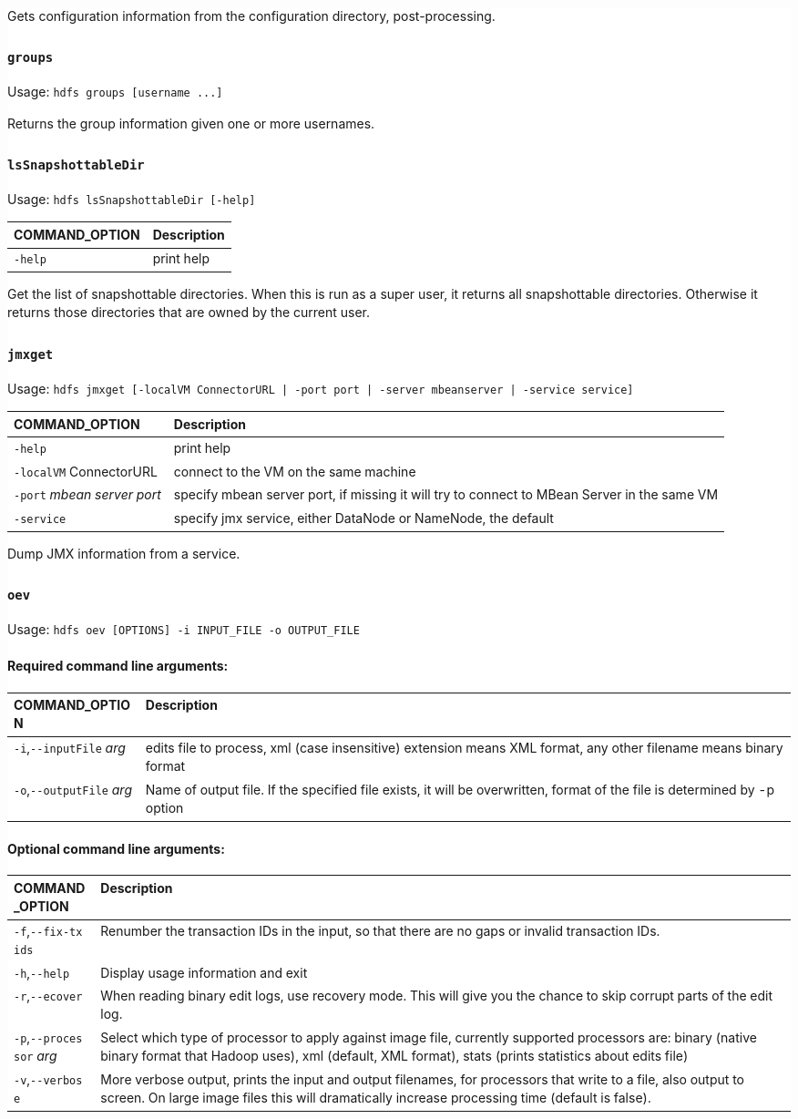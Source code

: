 Gets configuration information from the configuration directory, post-processing.

### `groups`

Usage: `hdfs groups [username ...]`

Returns the group information given one or more usernames.

### `lsSnapshottableDir`

Usage: `hdfs lsSnapshottableDir [-help]`

| COMMAND\_OPTION | Description |
|:---- |:---- |
| `-help` | print help |

Get the list of snapshottable directories. When this is run as a super user, it returns all snapshottable directories. Otherwise it returns those directories that are owned by the current user.

### `jmxget`

Usage: `hdfs jmxget [-localVM ConnectorURL | -port port | -server mbeanserver | -service service]`

| COMMAND\_OPTION | Description |
|:---- |:---- |
| `-help` | print help |
| `-localVM` ConnectorURL | connect to the VM on the same machine |
| `-port` *mbean server port* | specify mbean server port, if missing it will try to connect to MBean Server in the same VM |
| `-service` | specify jmx service, either DataNode or NameNode, the default |

Dump JMX information from a service.

### `oev`

Usage: `hdfs oev [OPTIONS] -i INPUT_FILE -o OUTPUT_FILE`

#### Required command line arguments:

| COMMAND\_OPTION | Description |
|:---- |:---- |
| `-i`,`--inputFile` *arg* | edits file to process, xml (case insensitive) extension means XML format, any other filename means binary format |
| `-o`,`--outputFile` *arg* | Name of output file. If the specified file exists, it will be overwritten, format of the file is determined by -p option |

#### Optional command line arguments:

| COMMAND\_OPTION | Description |
|:---- |:---- |
| `-f`,`--fix-txids` | Renumber the transaction IDs in the input, so that there are no gaps or invalid transaction IDs. |
| `-h`,`--help` | Display usage information and exit |
| `-r`,`--ecover` | When reading binary edit logs, use recovery mode. This will give you the chance to skip corrupt parts of the edit log. |
| `-p`,`--processor` *arg* | Select which type of processor to apply against image file, currently supported processors are: binary (native binary format that Hadoop uses), xml (default, XML format), stats (prints statistics about edits file) |
| `-v`,`--verbose` | More verbose output, prints the input and output filenames, for processors that write to a file, also output to screen. On large image files this will dramatically increase processing time (default is false). |
